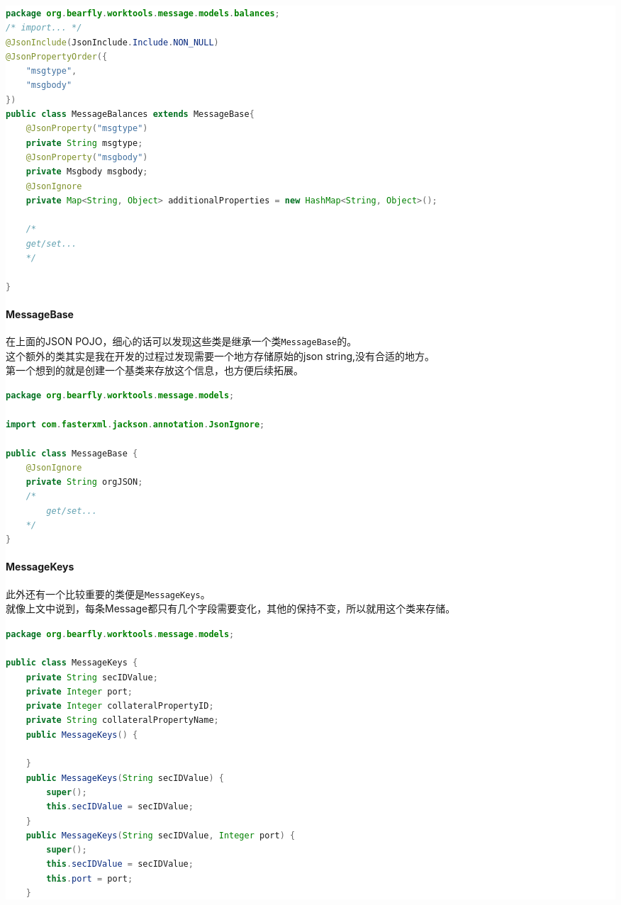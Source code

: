 ```java
package org.bearfly.worktools.message.models.balances;
/* import... */
@JsonInclude(JsonInclude.Include.NON_NULL)
@JsonPropertyOrder({
    "msgtype",
    "msgbody"
})
public class MessageBalances extends MessageBase{
    @JsonProperty("msgtype")
    private String msgtype;
    @JsonProperty("msgbody")
    private Msgbody msgbody;
    @JsonIgnore
    private Map<String, Object> additionalProperties = new HashMap<String, Object>();

    /*
    get/set...
    */

}

```
#### MessageBase
在上面的JSON POJO，细心的话可以发现这些类是继承一个类`MessageBase`的。\
这个额外的类其实是我在开发的过程过发现需要一个地方存储原始的json string,没有合适的地方。\
第一个想到的就是创建一个基类来存放这个信息，也方便后续拓展。
```Java
package org.bearfly.worktools.message.models;

import com.fasterxml.jackson.annotation.JsonIgnore;

public class MessageBase {
    @JsonIgnore
    private String orgJSON;
    /*
        get/set...
    */
}
```
#### MessageKeys
此外还有一个比较重要的类便是`MessageKeys`。\
就像上文中说到，每条Message都只有几个字段需要变化，其他的保持不变，所以就用这个类来存储。
```Java
package org.bearfly.worktools.message.models;

public class MessageKeys {
    private String secIDValue;
    private Integer port;
    private Integer collateralPropertyID;
    private String collateralPropertyName;
    public MessageKeys() {
        
    }
    public MessageKeys(String secIDValue) {
        super();
        this.secIDValue = secIDValue;
    }
    public MessageKeys(String secIDValue, Integer port) {
        super();
        this.secIDValue = secIDValue;
        this.port = port;
    }

```